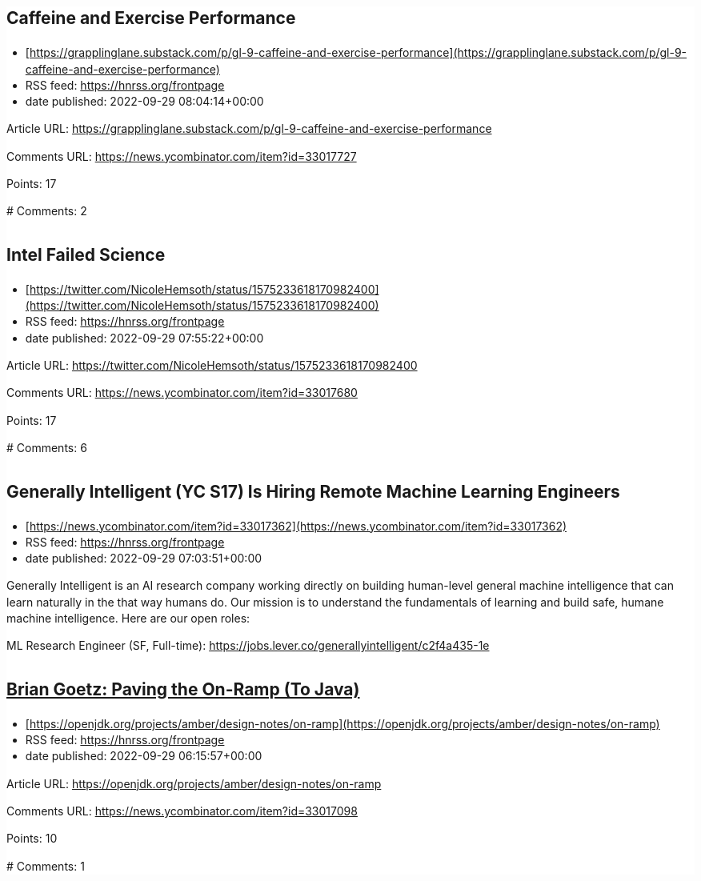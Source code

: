 ## Caffeine and Exercise Performance
 - [https://grapplinglane.substack.com/p/gl-9-caffeine-and-exercise-performance](https://grapplinglane.substack.com/p/gl-9-caffeine-and-exercise-performance)
 - RSS feed: https://hnrss.org/frontpage
 - date published: 2022-09-29 08:04:14+00:00

<p>Article URL: <a href="https://grapplinglane.substack.com/p/gl-9-caffeine-and-exercise-performance">https://grapplinglane.substack.com/p/gl-9-caffeine-and-exercise-performance</a></p>
<p>Comments URL: <a href="https://news.ycombinator.com/item?id=33017727">https://news.ycombinator.com/item?id=33017727</a></p>
<p>Points: 17</p>
<p># Comments: 2</p>

## Intel Failed Science
 - [https://twitter.com/NicoleHemsoth/status/1575233618170982400](https://twitter.com/NicoleHemsoth/status/1575233618170982400)
 - RSS feed: https://hnrss.org/frontpage
 - date published: 2022-09-29 07:55:22+00:00

<p>Article URL: <a href="https://twitter.com/NicoleHemsoth/status/1575233618170982400">https://twitter.com/NicoleHemsoth/status/1575233618170982400</a></p>
<p>Comments URL: <a href="https://news.ycombinator.com/item?id=33017680">https://news.ycombinator.com/item?id=33017680</a></p>
<p>Points: 17</p>
<p># Comments: 6</p>

## Generally Intelligent (YC S17) Is Hiring Remote Machine Learning Engineers
 - [https://news.ycombinator.com/item?id=33017362](https://news.ycombinator.com/item?id=33017362)
 - RSS feed: https://hnrss.org/frontpage
 - date published: 2022-09-29 07:03:51+00:00

<p>Generally Intelligent is an AI research company working directly on building human-level general machine intelligence that can learn naturally in the that way humans do. Our mission is to understand the fundamentals of learning and build safe, humane machine intelligence.
Here are our open roles:<p>ML Research Engineer (SF, Full-time): <a href="https://jobs.lever.co/generallyintelligent/c2f4a435-1eef-489a-9972-fba95e4a0296" rel="nofollow">https://jobs.lever.co/generallyintelligent/c2f4a435-1e

## Brian Goetz: Paving the On-Ramp (To Java)
 - [https://openjdk.org/projects/amber/design-notes/on-ramp](https://openjdk.org/projects/amber/design-notes/on-ramp)
 - RSS feed: https://hnrss.org/frontpage
 - date published: 2022-09-29 06:15:57+00:00

<p>Article URL: <a href="https://openjdk.org/projects/amber/design-notes/on-ramp">https://openjdk.org/projects/amber/design-notes/on-ramp</a></p>
<p>Comments URL: <a href="https://news.ycombinator.com/item?id=33017098">https://news.ycombinator.com/item?id=33017098</a></p>
<p>Points: 10</p>
<p># Comments: 1</p>
